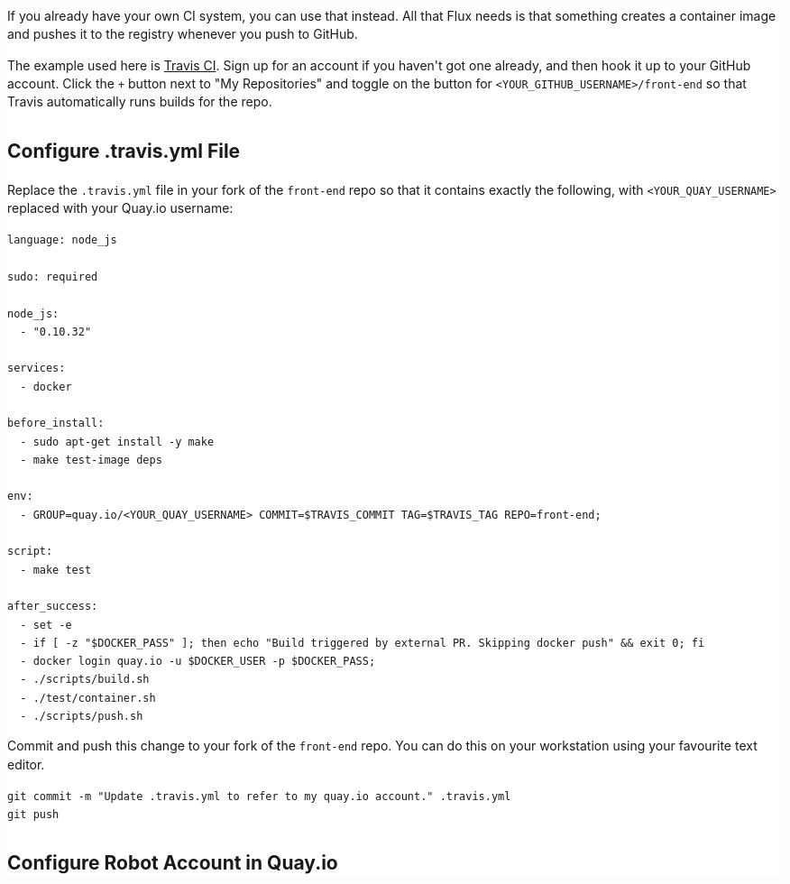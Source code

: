 If you already have your own CI system, you can use that instead. All that Flux needs is that something creates a container image and pushes it to the registry whenever you push to GitHub.

The example used here is [Travis CI](https://travis-ci.org/). Sign up for an account if you haven't got one already, and then hook it up to your GitHub account. Click the `+` button next to "My Repositories" and toggle on the button for `<YOUR_GITHUB_USERNAME>/front-end` so that Travis automatically runs builds for the repo.

## Configure .travis.yml File

Replace the `.travis.yml` file in your fork of the `front-end` repo so that it contains exactly the following, with `<YOUR_QUAY_USERNAME>` replaced with your Quay.io username:

```
language: node_js

sudo: required

node_js:
  - "0.10.32"

services:
  - docker

before_install:
  - sudo apt-get install -y make
  - make test-image deps

env:
  - GROUP=quay.io/<YOUR_QUAY_USERNAME> COMMIT=$TRAVIS_COMMIT TAG=$TRAVIS_TAG REPO=front-end;

script:
  - make test

after_success:
  - set -e
  - if [ -z "$DOCKER_PASS" ]; then echo "Build triggered by external PR. Skipping docker push" && exit 0; fi
  - docker login quay.io -u $DOCKER_USER -p $DOCKER_PASS;
  - ./scripts/build.sh
  - ./test/container.sh
  - ./scripts/push.sh
```

Commit and push this change to your fork of the `front-end` repo. You can do this on your workstation using your favourite text editor.

```
git commit -m "Update .travis.yml to refer to my quay.io account." .travis.yml
git push
```


## Configure Robot Account in Quay.io
